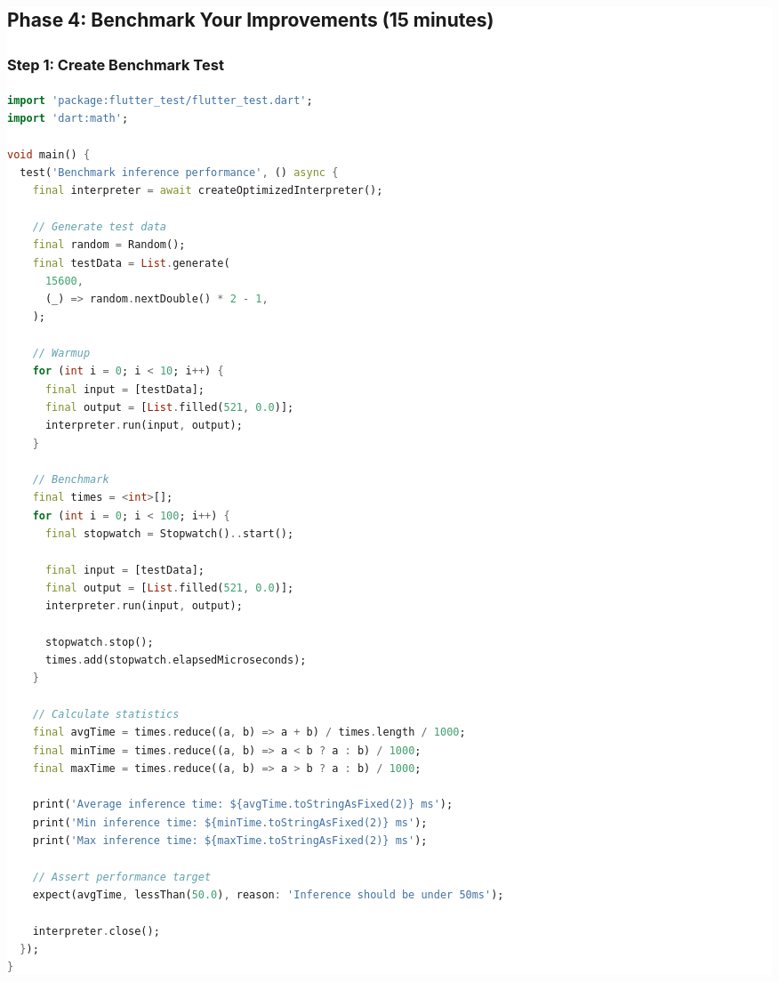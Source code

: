 ## Phase 4: Benchmark Your Improvements (15 minutes)

### Step 1: Create Benchmark Test

```dart
import 'package:flutter_test/flutter_test.dart';
import 'dart:math';

void main() {
  test('Benchmark inference performance', () async {
    final interpreter = await createOptimizedInterpreter();

    // Generate test data
    final random = Random();
    final testData = List.generate(
      15600,
      (_) => random.nextDouble() * 2 - 1,
    );

    // Warmup
    for (int i = 0; i < 10; i++) {
      final input = [testData];
      final output = [List.filled(521, 0.0)];
      interpreter.run(input, output);
    }

    // Benchmark
    final times = <int>[];
    for (int i = 0; i < 100; i++) {
      final stopwatch = Stopwatch()..start();

      final input = [testData];
      final output = [List.filled(521, 0.0)];
      interpreter.run(input, output);

      stopwatch.stop();
      times.add(stopwatch.elapsedMicroseconds);
    }

    // Calculate statistics
    final avgTime = times.reduce((a, b) => a + b) / times.length / 1000;
    final minTime = times.reduce((a, b) => a < b ? a : b) / 1000;
    final maxTime = times.reduce((a, b) => a > b ? a : b) / 1000;

    print('Average inference time: ${avgTime.toStringAsFixed(2)} ms');
    print('Min inference time: ${minTime.toStringAsFixed(2)} ms');
    print('Max inference time: ${maxTime.toStringAsFixed(2)} ms');

    // Assert performance target
    expect(avgTime, lessThan(50.0), reason: 'Inference should be under 50ms');

    interpreter.close();
  });
}
```
